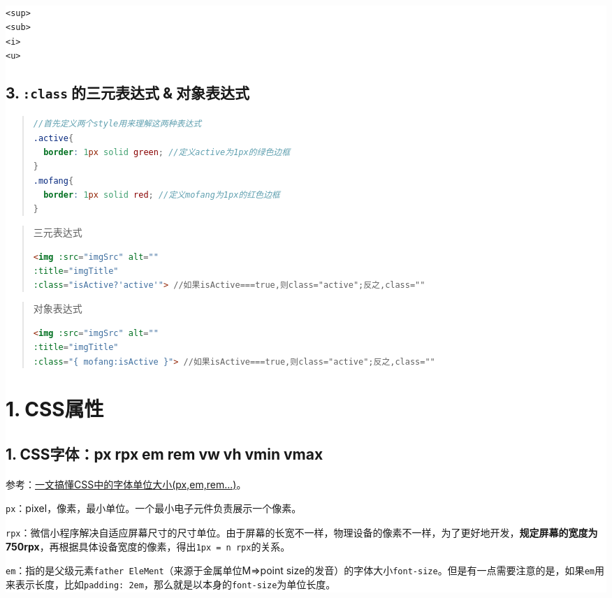 ```
<sup>
<sub>
<i>
<u>
```



## 3. `:class` 的三元表达式 & 对象表达式

> ```scss
> //首先定义两个style用来理解这两种表达式
> .active{
>   border: 1px solid green; //定义active为1px的绿色边框
> }
> .mofang{
>   border: 1px solid red; //定义mofang为1px的红色边框
> }
> ```

> 三元表达式
>
> ```html
> <img :src="imgSrc" alt=""
> :title="imgTitle"
> :class="isActive?'active'"> //如果isActive===true,则class="active";反之,class=""
> ```

> 对象表达式
>
> ```html
> <img :src="imgSrc" alt=""
> :title="imgTitle"
> :class="{ mofang:isActive }"> //如果isActive===true,则class="active";反之,class=""
> ```



# 1. CSS属性

## 1. CSS字体：px rpx em rem vw vh vmin vmax

参考：[一文搞懂CSS中的字体单位大小(px,em,rem...)](https://juejin.im/post/6844903897421578253)。

 `px`：pixel，像素，最小单位。一个最小电子元件负责展示一个像素。

`rpx`：微信小程序解决自适应屏幕尺寸的尺寸单位。由于屏幕的长宽不一样，物理设备的像素不一样，为了更好地开发，**规定屏幕的宽度为750rpx**，再根据具体设备宽度的像素，得出`1px = n rpx`的关系。

`em`：指的是父级元素`father EleMent`（来源于金属单位M=>point size的发音）的字体大小`font-size`。但是有一点需要注意的是，如果`em`用来表示长度，比如`padding: 2em`，那么就是以本身的`font-size`为单位长度。
